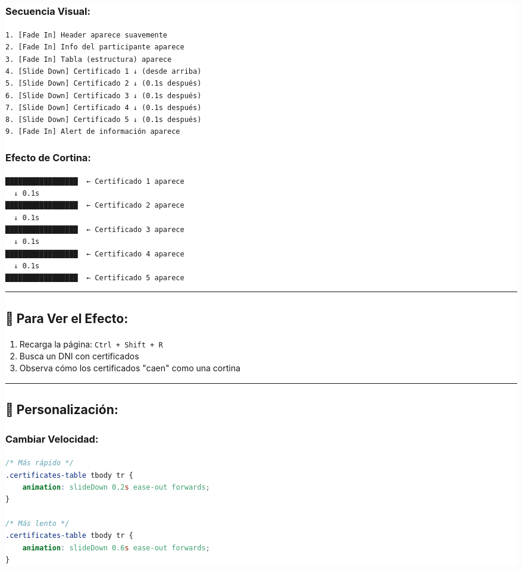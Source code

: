 ### Secuencia Visual:
```
1. [Fade In] Header aparece suavemente
2. [Fade In] Info del participante aparece
3. [Fade In] Tabla (estructura) aparece
4. [Slide Down] Certificado 1 ↓ (desde arriba)
5. [Slide Down] Certificado 2 ↓ (0.1s después)
6. [Slide Down] Certificado 3 ↓ (0.1s después)
7. [Slide Down] Certificado 4 ↓ (0.1s después)
8. [Slide Down] Certificado 5 ↓ (0.1s después)
9. [Fade In] Alert de información aparece
```

### Efecto de Cortina:
```
█████████████████  ← Certificado 1 aparece
  ↓ 0.1s
█████████████████  ← Certificado 2 aparece
  ↓ 0.1s
█████████████████  ← Certificado 3 aparece
  ↓ 0.1s
█████████████████  ← Certificado 4 aparece
  ↓ 0.1s
█████████████████  ← Certificado 5 aparece
```

---

## 🔄 Para Ver el Efecto:

1. Recarga la página: `Ctrl + Shift + R`
2. Busca un DNI con certificados
3. Observa cómo los certificados "caen" como una cortina

---

## 🎯 Personalización:

### Cambiar Velocidad:
```css
/* Más rápido */
.certificates-table tbody tr {
    animation: slideDown 0.2s ease-out forwards;
}

/* Más lento */
.certificates-table tbody tr {
    animation: slideDown 0.6s ease-out forwards;
}
```
